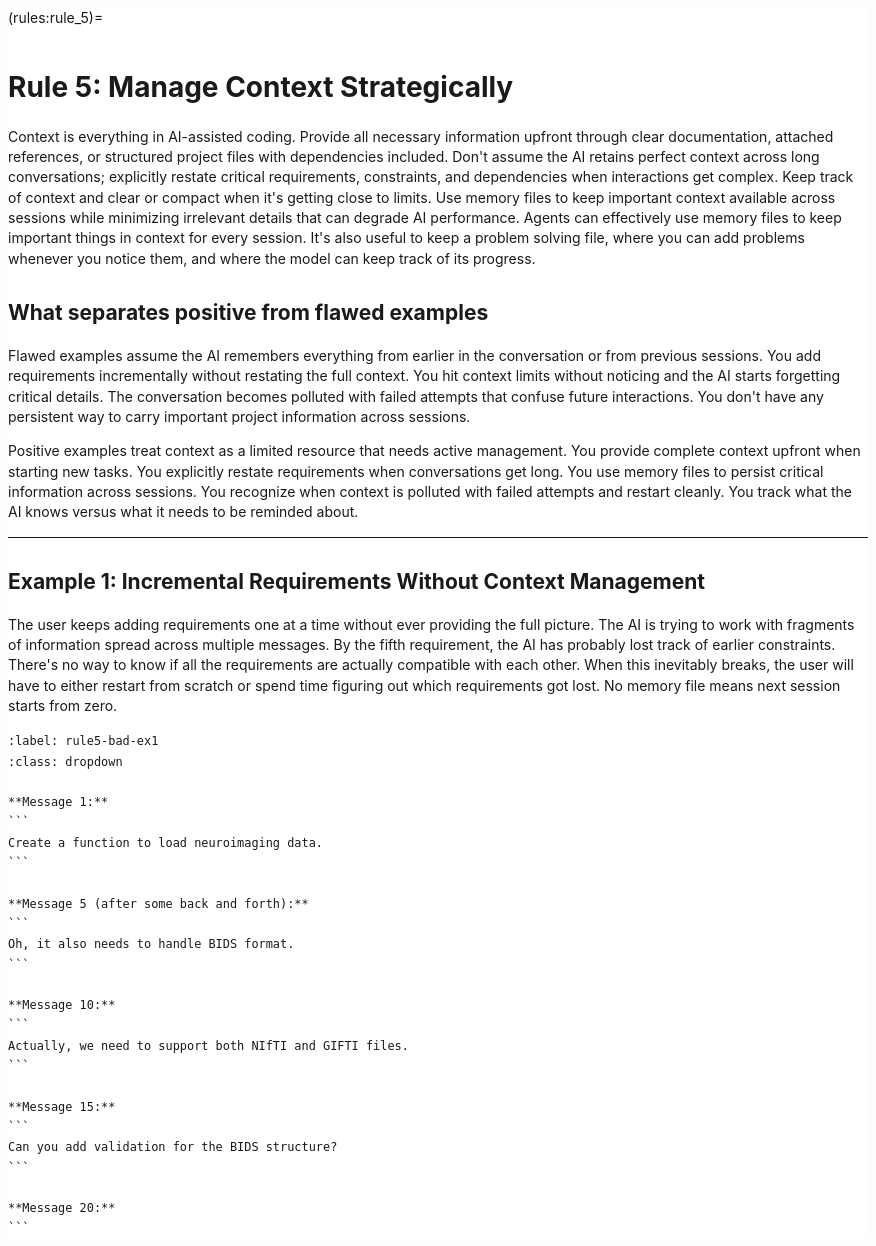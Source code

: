 (rules:rule_5)=
# Rule 5: Manage Context Strategically

Context is everything in AI-assisted coding. Provide all necessary information upfront through clear documentation, attached references, or structured project files with dependencies included. Don't assume the AI retains perfect context across long conversations; explicitly restate critical requirements, constraints, and dependencies when interactions get complex. Keep track of context and clear or compact when it's getting close to limits. Use memory files to keep important context available across sessions while minimizing irrelevant details that can degrade AI performance. Agents can effectively use memory files to keep important things in context for every session. It's also useful to keep a problem solving file, where you can add problems whenever you notice them, and where the model can keep track of its progress.

## What separates positive from flawed examples

Flawed examples assume the AI remembers everything from earlier in the conversation or from previous sessions. You add requirements incrementally without restating the full context. You hit context limits without noticing and the AI starts forgetting critical details. The conversation becomes polluted with failed attempts that confuse future interactions. You don't have any persistent way to carry important project information across sessions.

Positive examples treat context as a limited resource that needs active management. You provide complete context upfront when starting new tasks. You explicitly restate requirements when conversations get long. You use memory files to persist critical information across sessions. You recognize when context is polluted with failed attempts and restart cleanly. You track what the AI knows versus what it needs to be reminded about.

---

## Example 1: Incremental Requirements Without Context Management

The user keeps adding requirements one at a time without ever providing the full picture. The AI is trying to work with fragments of information spread across multiple messages. By the fifth requirement, the AI has probably lost track of earlier constraints. There's no way to know if all the requirements are actually compatible with each other. When this inevitably breaks, the user will have to either restart from scratch or spend time figuring out which requirements got lost. No memory file means next session starts from zero.

````{prf:example} Drip-feeding requirements across long conversation
:label: rule5-bad-ex1
:class: dropdown

**Message 1:**
```
Create a function to load neuroimaging data.
```

**Message 5 (after some back and forth):**
```
Oh, it also needs to handle BIDS format.
```

**Message 10:**
```
Actually, we need to support both NIfTI and GIFTI files.
```

**Message 15:**
```
Can you add validation for the BIDS structure?
```

**Message 20:**
```
````